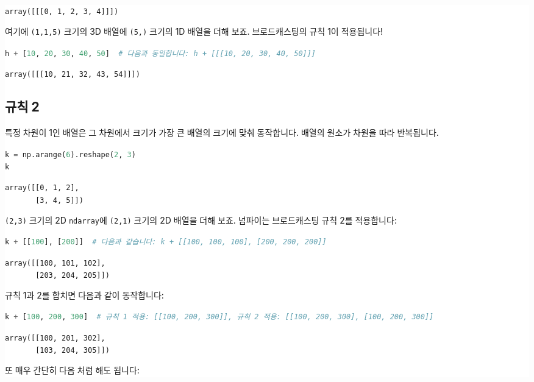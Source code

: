 


    array([[[0, 1, 2, 3, 4]]])



여기에 `(1,1,5)` 크기의 3D 배열에 `(5,)` 크기의 1D 배열을 더해 보죠. 브로드캐스팅의 규칙 1이 적용됩니다!


```python
h + [10, 20, 30, 40, 50]  # 다음과 동일합니다: h + [[[10, 20, 30, 40, 50]]]
```




    array([[[10, 21, 32, 43, 54]]])



## 규칙 2

특정 차원이 1인 배열은 그 차원에서 크기가 가장 큰 배열의 크기에 맞춰 동작합니다. 배열의 원소가 차원을 따라 반복됩니다.


```python
k = np.arange(6).reshape(2, 3)
k
```




    array([[0, 1, 2],
           [3, 4, 5]])



`(2,3)` 크기의 2D `ndarray`에 `(2,1)` 크기의 2D 배열을 더해 보죠. 넘파이는 브로드캐스팅 규칙 2를 적용합니다:


```python
k + [[100], [200]]  # 다음과 같습니다: k + [[100, 100, 100], [200, 200, 200]]
```




    array([[100, 101, 102],
           [203, 204, 205]])



규칙 1과 2를 합치면 다음과 같이 동작합니다:


```python
k + [100, 200, 300]  # 규칙 1 적용: [[100, 200, 300]], 규칙 2 적용: [[100, 200, 300], [100, 200, 300]]
```




    array([[100, 201, 302],
           [103, 204, 305]])



또 매우 간단히 다음 처럼 해도 됩니다:
